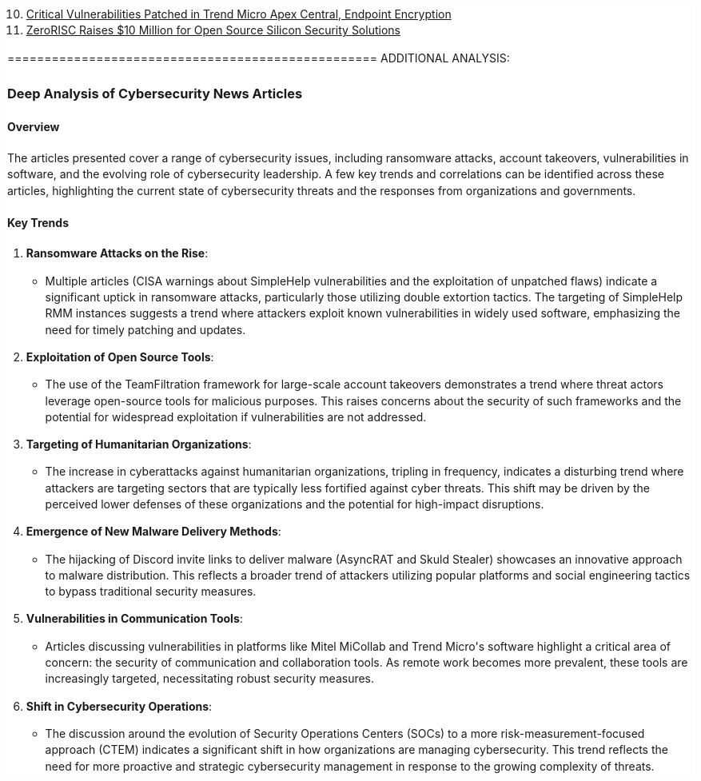 10. [Critical Vulnerabilities Patched in Trend Micro Apex Central, Endpoint Encryption](https://www.securityweek.com/critical-vulnerabilities-patched-in-trend-micro-apex-central-endpoint-encryption-policyserver/)
11. [ZeroRISC Raises $10 Million for Open Source Silicon Security Solutions](https://www.securityweek.com/zerorisc-raises-10-million-for-open-source-silicon-security-solutions/)

==================================================
ADDITIONAL ANALYSIS:

### Deep Analysis of Cybersecurity News Articles

#### Overview
The articles presented cover a range of cybersecurity issues, including ransomware attacks, account takeovers, vulnerabilities in software, and the evolving role of cybersecurity leadership. A few key trends and correlations can be identified across these articles, highlighting the current state of cybersecurity threats and the responses from organizations and governments.

#### Key Trends

1. **Ransomware Attacks on the Rise**:
   - Multiple articles (CISA warnings about SimpleHelp vulnerabilities and the exploitation of unpatched flaws) indicate a significant uptick in ransomware attacks, particularly those utilizing double extortion tactics. The targeting of SimpleHelp RMM instances suggests a trend where attackers exploit known vulnerabilities in widely used software, emphasizing the need for timely patching and updates.

2. **Exploitation of Open Source Tools**:
   - The use of the TeamFiltration framework for large-scale account takeovers demonstrates a trend where threat actors leverage open-source tools for malicious purposes. This raises concerns about the security of such frameworks and the potential for widespread exploitation if vulnerabilities are not addressed.

3. **Targeting of Humanitarian Organizations**:
   - The increase in cyberattacks against humanitarian organizations, tripling in frequency, indicates a disturbing trend where attackers are targeting sectors that are typically less fortified against cyber threats. This shift may be driven by the perceived lower defenses of these organizations and the potential for high-impact disruptions.

4. **Emergence of New Malware Delivery Methods**:
   - The hijacking of Discord invite links to deliver malware (AsyncRAT and Skuld Stealer) showcases an innovative approach to malware distribution. This reflects a broader trend of attackers utilizing popular platforms and social engineering tactics to bypass traditional security measures.

5. **Vulnerabilities in Communication Tools**:
   - Articles discussing vulnerabilities in platforms like Mitel MiCollab and Trend Micro's software highlight a critical area of concern: the security of communication and collaboration tools. As remote work becomes more prevalent, these tools are increasingly targeted, necessitating robust security measures.

6. **Shift in Cybersecurity Operations**:
   - The discussion around the evolution of Security Operations Centers (SOCs) to a more risk-measurement-focused approach (CTEM) indicates a significant shift in how organizations are managing cybersecurity. This trend reflects the need for more proactive and strategic cybersecurity management in response to the growing complexity of threats.
